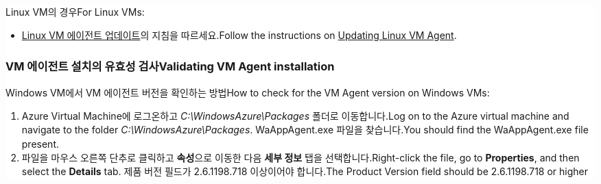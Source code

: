<span data-ttu-id="a169d-297">Linux VM의 경우</span><span class="sxs-lookup"><span data-stu-id="a169d-297">For Linux VMs:</span></span>

* <span data-ttu-id="a169d-298">[Linux VM 에이전트 업데이트](../virtual-machines/linux/update-agent.md?toc=%2fazure%2fvirtual-machines%2flinux%2ftoc.json)의 지침을 따르세요.</span><span class="sxs-lookup"><span data-stu-id="a169d-298">Follow the instructions on [Updating Linux VM Agent](../virtual-machines/linux/update-agent.md?toc=%2fazure%2fvirtual-machines%2flinux%2ftoc.json).</span></span>

### <a name="validating-vm-agent-installation"></a><span data-ttu-id="a169d-299">VM 에이전트 설치의 유효성 검사</span><span class="sxs-lookup"><span data-stu-id="a169d-299">Validating VM Agent installation</span></span>
<span data-ttu-id="a169d-300">Windows VM에서 VM 에이전트 버전을 확인하는 방법</span><span class="sxs-lookup"><span data-stu-id="a169d-300">How to check for the VM Agent version on Windows VMs:</span></span>

1. <span data-ttu-id="a169d-301">Azure Virtual Machine에 로그온하고 *C:\WindowsAzure\Packages* 폴더로 이동합니다.</span><span class="sxs-lookup"><span data-stu-id="a169d-301">Log on to the Azure virtual machine and navigate to the folder *C:\WindowsAzure\Packages*.</span></span> <span data-ttu-id="a169d-302">WaAppAgent.exe 파일을 찾습니다.</span><span class="sxs-lookup"><span data-stu-id="a169d-302">You should find the WaAppAgent.exe file present.</span></span>
2. <span data-ttu-id="a169d-303">파일을 마우스 오른쪽 단추로 클릭하고 **속성**으로 이동한 다음 **세부 정보** 탭을 선택합니다.</span><span class="sxs-lookup"><span data-stu-id="a169d-303">Right-click the file, go to **Properties**, and then select the **Details** tab.</span></span> <span data-ttu-id="a169d-304">제품 버전 필드가 2.6.1198.718 이상이어야 합니다.</span><span class="sxs-lookup"><span data-stu-id="a169d-304">The Product Version field should be 2.6.1198.718 or higher</span></span>
